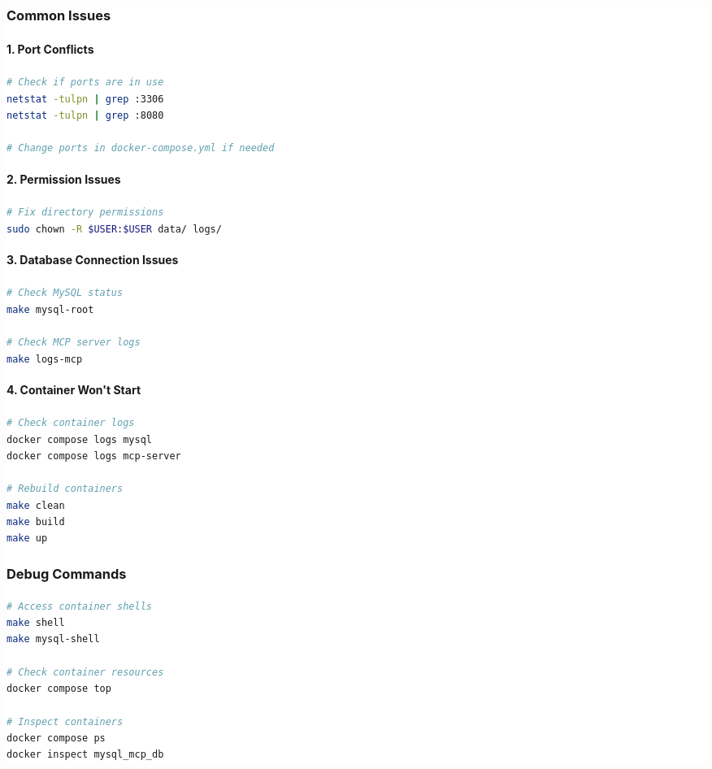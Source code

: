 ### Common Issues

#### 1. Port Conflicts

```bash
# Check if ports are in use
netstat -tulpn | grep :3306
netstat -tulpn | grep :8080

# Change ports in docker-compose.yml if needed
```

#### 2. Permission Issues

```bash
# Fix directory permissions
sudo chown -R $USER:$USER data/ logs/
```

#### 3. Database Connection Issues

```bash
# Check MySQL status
make mysql-root

# Check MCP server logs
make logs-mcp
```

#### 4. Container Won't Start

```bash
# Check container logs
docker compose logs mysql
docker compose logs mcp-server

# Rebuild containers
make clean
make build
make up
```

### Debug Commands

```bash
# Access container shells
make shell
make mysql-shell

# Check container resources
docker compose top

# Inspect containers
docker compose ps
docker inspect mysql_mcp_db
```
